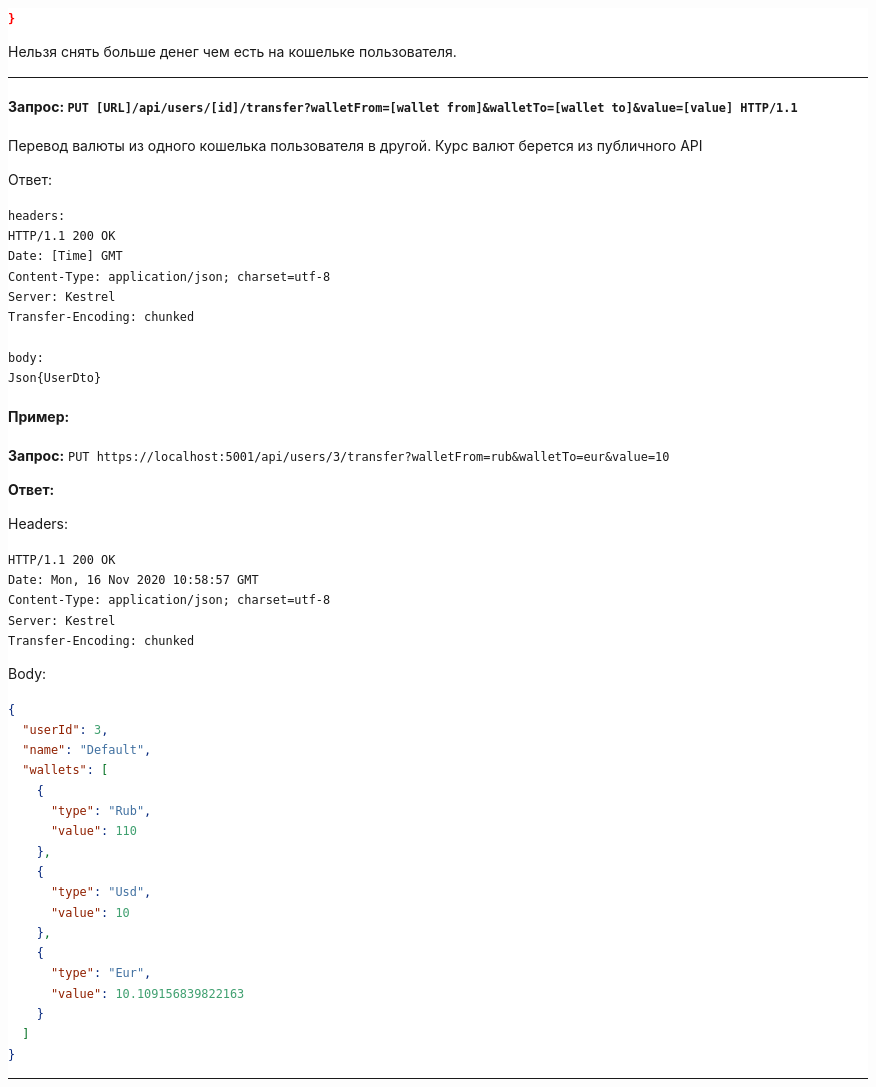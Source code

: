 ```Json
}
```

Нельзя снять больше денег чем есть на кошельке пользователя.

---
#### Запрос: `PUT [URL]/api/users/[id]/transfer?walletFrom=[wallet from]&walletTo=[wallet to]&value=[value] HTTP/1.1` <a name="requestput-4"></a>

Перевод валюты из одного кошелька пользователя в другой. Курс валют берется из публичного API

Ответ:

```
headers:
HTTP/1.1 200 OK
Date: [Time] GMT
Content-Type: application/json; charset=utf-8
Server: Kestrel
Transfer-Encoding: chunked

body: 
Json{UserDto}
```

#### Пример:

**Запрос:** `PUT https://localhost:5001/api/users/3/transfer?walletFrom=rub&walletTo=eur&value=10`

**Ответ:**

Headers:
```
HTTP/1.1 200 OK
Date: Mon, 16 Nov 2020 10:58:57 GMT
Content-Type: application/json; charset=utf-8
Server: Kestrel
Transfer-Encoding: chunked
```
Body:
```Json
{
  "userId": 3,
  "name": "Default",
  "wallets": [
    {
      "type": "Rub",
      "value": 110
    },
    {
      "type": "Usd",
      "value": 10
    },
    {
      "type": "Eur",
      "value": 10.109156839822163
    }
  ]
}
```

---